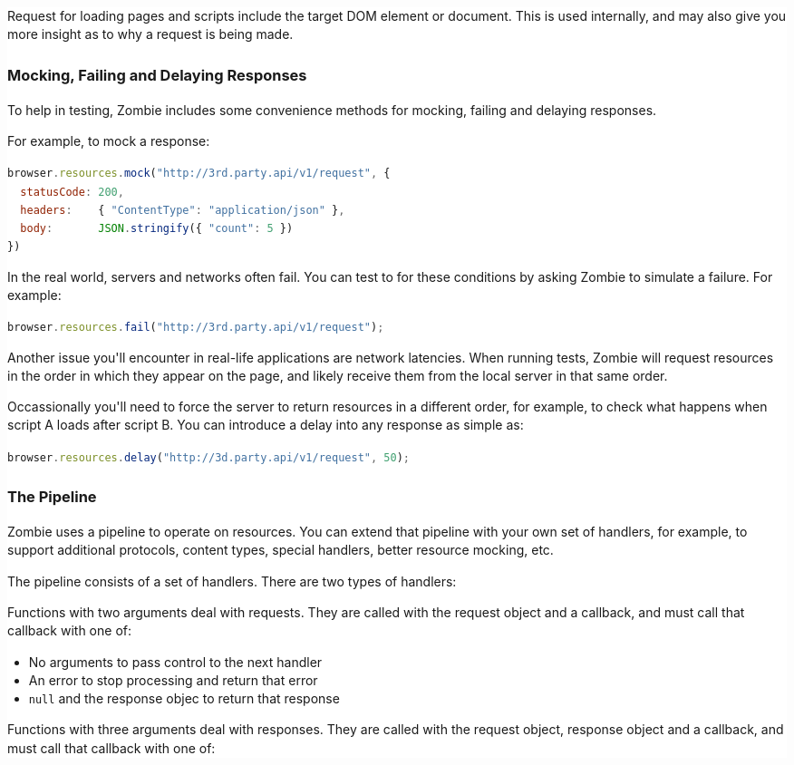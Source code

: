 Request for loading pages and scripts include the target DOM element or
document. This is used internally, and may also give you more insight as to why
a request is being made.


### Mocking, Failing and Delaying Responses

To help in testing, Zombie includes some convenience methods for mocking,
failing and delaying responses.

For example, to mock a response:

```js
browser.resources.mock("http://3rd.party.api/v1/request", {
  statusCode: 200,
  headers:    { "ContentType": "application/json" },
  body:       JSON.stringify({ "count": 5 })
})
```

In the real world, servers and networks often fail.  You can test to for these
conditions by asking Zombie to simulate a failure.  For example:

```js
browser.resources.fail("http://3rd.party.api/v1/request");
```

Another issue you'll encounter in real-life applications are network latencies.
When running tests, Zombie will request resources in the order in which they
appear on the page, and likely receive them from the local server in that same
order.

Occassionally you'll need to force the server to return resources in a different
order, for example, to check what happens when script A loads after script B.
You can introduce a delay into any response as simple as:

```js
browser.resources.delay("http://3d.party.api/v1/request", 50);
```


### The Pipeline

Zombie uses a pipeline to operate on resources.  You can extend that pipeline
with your own set of handlers, for example, to support additional protocols,
content types, special handlers, better resource mocking, etc.

The pipeline consists of a set of handlers.  There are two types of handlers:

Functions with two arguments deal with requests.  They are called with the
request object and a callback, and must call that callback with one of:

- No arguments to pass control to the next handler
- An error to stop processing and return that error
- `null` and the response objec to return that response

Functions with three arguments deal with responses.  They are called with the
request object, response object and a callback, and must call that callback with
one of:
